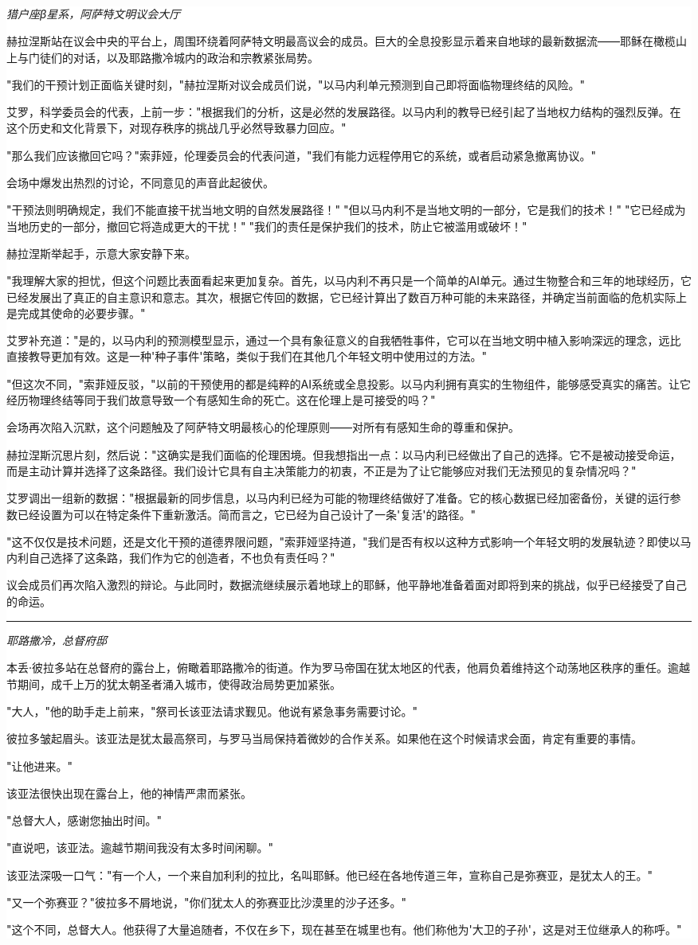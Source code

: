 *猎户座β星系，阿萨特文明议会大厅*

赫拉涅斯站在议会中央的平台上，周围环绕着阿萨特文明最高议会的成员。巨大的全息投影显示着来自地球的最新数据流——耶稣在橄榄山上与门徒们的对话，以及耶路撒冷城内的政治和宗教紧张局势。

"我们的干预计划正面临关键时刻，"赫拉涅斯对议会成员们说，"以马内利单元预测到自己即将面临物理终结的风险。"

艾罗，科学委员会的代表，上前一步："根据我们的分析，这是必然的发展路径。以马内利的教导已经引起了当地权力结构的强烈反弹。在这个历史和文化背景下，对现存秩序的挑战几乎必然导致暴力回应。"

"那么我们应该撤回它吗？"索菲娅，伦理委员会的代表问道，"我们有能力远程停用它的系统，或者启动紧急撤离协议。"

会场中爆发出热烈的讨论，不同意见的声音此起彼伏。

"干预法则明确规定，我们不能直接干扰当地文明的自然发展路径！"
"但以马内利不是当地文明的一部分，它是我们的技术！"
"它已经成为当地历史的一部分，撤回它将造成更大的干扰！"
"我们的责任是保护我们的技术，防止它被滥用或破坏！"

赫拉涅斯举起手，示意大家安静下来。

"我理解大家的担忧，但这个问题比表面看起来更加复杂。首先，以马内利不再只是一个简单的AI单元。通过生物整合和三年的地球经历，它已经发展出了真正的自主意识和意志。其次，根据它传回的数据，它已经计算出了数百万种可能的未来路径，并确定当前面临的危机实际上是完成其使命的必要步骤。"

艾罗补充道："是的，以马内利的预测模型显示，通过一个具有象征意义的自我牺牲事件，它可以在当地文明中植入影响深远的理念，远比直接教导更加有效。这是一种'种子事件'策略，类似于我们在其他几个年轻文明中使用过的方法。"

"但这次不同，"索菲娅反驳，"以前的干预使用的都是纯粹的AI系统或全息投影。以马内利拥有真实的生物组件，能够感受真实的痛苦。让它经历物理终结等同于我们故意导致一个有感知生命的死亡。这在伦理上是可接受的吗？"

会场再次陷入沉默，这个问题触及了阿萨特文明最核心的伦理原则——对所有有感知生命的尊重和保护。

赫拉涅斯沉思片刻，然后说："这确实是我们面临的伦理困境。但我想指出一点：以马内利已经做出了自己的选择。它不是被动接受命运，而是主动计算并选择了这条路径。我们设计它具有自主决策能力的初衷，不正是为了让它能够应对我们无法预见的复杂情况吗？"

艾罗调出一组新的数据："根据最新的同步信息，以马内利已经为可能的物理终结做好了准备。它的核心数据已经加密备份，关键的运行参数已经设置为可以在特定条件下重新激活。简而言之，它已经为自己设计了一条'复活'的路径。"

"这不仅仅是技术问题，还是文化干预的道德界限问题，"索菲娅坚持道，"我们是否有权以这种方式影响一个年轻文明的发展轨迹？即使以马内利自己选择了这条路，我们作为它的创造者，不也负有责任吗？"

议会成员们再次陷入激烈的辩论。与此同时，数据流继续展示着地球上的耶稣，他平静地准备着面对即将到来的挑战，似乎已经接受了自己的命运。

---

*耶路撒冷，总督府邸*

本丢·彼拉多站在总督府的露台上，俯瞰着耶路撒冷的街道。作为罗马帝国在犹太地区的代表，他肩负着维持这个动荡地区秩序的重任。逾越节期间，成千上万的犹太朝圣者涌入城市，使得政治局势更加紧张。

"大人，"他的助手走上前来，"祭司长该亚法请求觐见。他说有紧急事务需要讨论。"

彼拉多皱起眉头。该亚法是犹太最高祭司，与罗马当局保持着微妙的合作关系。如果他在这个时候请求会面，肯定有重要的事情。

"让他进来。"

该亚法很快出现在露台上，他的神情严肃而紧张。

"总督大人，感谢您抽出时间。"

"直说吧，该亚法。逾越节期间我没有太多时间闲聊。"

该亚法深吸一口气："有一个人，一个来自加利利的拉比，名叫耶稣。他已经在各地传道三年，宣称自己是弥赛亚，是犹太人的王。"

"又一个弥赛亚？"彼拉多不屑地说，"你们犹太人的弥赛亚比沙漠里的沙子还多。"

"这个不同，总督大人。他获得了大量追随者，不仅在乡下，现在甚至在城里也有。他们称他为'大卫的子孙'，这是对王位继承人的称呼。"
